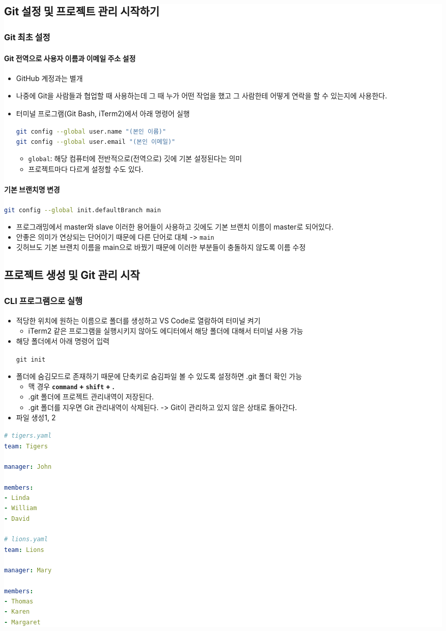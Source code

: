 ## Git 설정 및 프로젝트 관리 시작하기

### Git 최초 설정

#### Git 전역으로 사용자 이름과 이메일 주소 설정

- GitHub 계정과는 별개
- 나중에 Git을 사람들과 협업할 때 사용하는데 그 때 누가 어떤 작업을 했고 그 사람한테 어떻게 연락을 할 수 있는지에 사용한다.
- 터미널 프로그램(Git Bash, iTerm2)에서 아래 명령어 실행

  ```bash
  git config --global user.name "(본인 이름)"
  git config --global user.email "(본인 이메일)"
  ```

  - `global`: 해당 컴퓨터에 전반적으로(전역으로) 깃에 기본 설정된다는 의미

  * 프로젝트마다 다르게 설정할 수도 있다.

#### 기본 브랜치명 변경

```bash
git config --global init.defaultBranch main
```

- 프로그래밍에서 master와 slave 이러한 용어들이 사용하고 깃에도 기본 브랜치 이름이 master로 되어있다.
- 안좋은 의미가 연상되는 단어이기 때문에 다른 단어로 대체 -> `main`
- 깃허브도 기본 브랜치 이름을 main으로 바꿨기 때문에 이러한 부분들이 충돌하지 않도록 이름 수정

## 프로젝트 생성 및 Git 관리 시작

### CLI 프로그램으로 실행

- 적당한 위치에 원하는 이름으로 폴더를 생성하고 VS Code로 열람하여 터미널 켜기
  - iTerm2 같은 프로그램을 실행시키지 않아도 에디터에서 해당 폴더에 대해서 터미널 사용 가능
- 해당 폴더에서 아래 명령어 입력
  ```
  git init
  ```
- 폴더에 숨김모드로 존재하기 때문에 단축키로 숨김파일 볼 수 있도록 설정하면 .git 폴더 확인 가능
  - 맥 경우 <b>`command` + `shift` + .</b>
  - .git 폴더에 프로젝트 관리내역이 저장된다.
  - .git 폴더를 지우면 Git 관리내역이 삭제된다. -> Git이 관리하고 있지 않은 상태로 돌아간다.
- 파일 생성1, 2

```yaml
# tigers.yaml
team: Tigers

manager: John

members:
- Linda
- William
- David

# lions.yaml
team: Lions

manager: Mary

members:
- Thomas
- Karen
- Margaret
```

